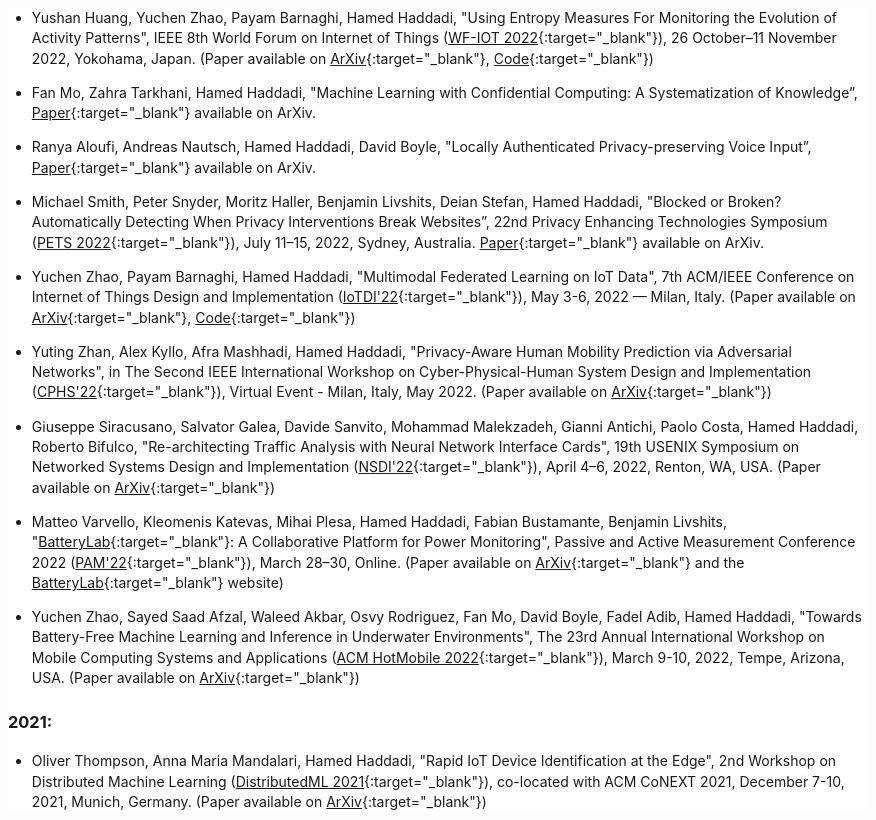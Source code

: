 *   Yushan Huang, Yuchen Zhao, Payam Barnaghi, Hamed Haddadi, "Using Entropy Measures For Monitoring the Evolution of Activity Patterns", IEEE 8th World Forum on Internet of Things ([WF-IOT 2022](https://wfiot2022.iot.ieee.org/){:target="_blank"}), 26 October–11 November 2022, Yokohama, Japan. (Paper available on [ArXiv](https://arxiv.org/abs/2210.01736){:target="_blank"}, [Code](https://github.com/){:target="_blank"})  

*   Fan Mo, Zahra Tarkhani, Hamed Haddadi, "Machine Learning with Confidential Computing: A Systematization of Knowledge”, [Paper](https://arxiv.org/abs/2208.10134){:target="_blank"} available on ArXiv. 

*   Ranya Aloufi, Andreas Nautsch, Hamed Haddadi, David Boyle, "Locally Authenticated Privacy-preserving Voice Input”, [Paper](http://arxiv.org/abs/2205.14026){:target="_blank"} available on ArXiv.  

*   Michael Smith, Peter Snyder, Moritz Haller, Benjamin Livshits, Deian Stefan, Hamed Haddadi, "Blocked or Broken? Automatically Detecting When Privacy Interventions Break Websites”, 22nd Privacy Enhancing Technologies Symposium ([PETS 2022](https://petsymposium.org/2022/){:target="_blank"}), July 11–15, 2022, Sydney, Australia. [Paper](https://arxiv.org/abs/2203.03528){:target="_blank"} available on ArXiv.  

*   Yuchen Zhao, Payam Barnaghi, Hamed Haddadi, "Multimodal Federated Learning on IoT Data", 7th ACM/IEEE Conference on Internet of Things Design and Implementation ([IoTDI'22](https://conferences.computer.org/iotDI/2022/){:target="_blank"}), May 3-6, 2022 — Milan, Italy. (Paper available on [ArXiv](https://arxiv.org/abs/2109.04833){:target="_blank"}, [Code](https://github.com/yuchenzhao/iotdi22-mmfl){:target="_blank"})  

*  Yuting Zhan, Alex Kyllo, Afra Mashhadi, Hamed Haddadi, "Privacy-Aware Human Mobility Prediction via Adversarial Networks", in The Second IEEE International Workshop on Cyber-Physical-Human System Design and Implementation ([CPHS'22](https://cphs22.github.io/CPHS22/){:target="_blank"}), Virtual Event - Milan, Italy, May 2022. (Paper available on [ArXiv](https://arxiv.org/abs/2201.07519){:target="_blank"})  

*   Giuseppe Siracusano, Salvator Galea, Davide Sanvito, Mohammad Malekzadeh, Gianni Antichi, Paolo Costa, Hamed Haddadi, Roberto Bifulco, "Re-architecting Traffic Analysis with Neural Network Interface Cards", 19th USENIX Symposium on Networked Systems Design and Implementation ([NSDI'22](https://www.usenix.org/conference/nsdi22){:target="_blank"}), April 4–6, 2022, Renton, WA, USA. (Paper available on [ArXiv](https://arxiv.org/abs/2009.02353){:target="_blank"}) 

*   Matteo Varvello, Kleomenis Katevas, Mihai Plesa, Hamed Haddadi, Fabian Bustamante, Benjamin Livshits, "[BatteryLab](https://batterylab.dev){:target="_blank"}: A Collaborative Platform for Power Monitoring", Passive and Active Measurement Conference 2022 ([PAM'22](https://pam2022.nl){:target="_blank"}), March 28–30, Online. (Paper available on [ArXiv](https://arxiv.org/abs/2201.12614){:target="_blank"} and the [BatteryLab](https://batterylab.dev){:target="_blank"} website) 

*   Yuchen Zhao, Sayed Saad Afzal, Waleed Akbar, Osvy Rodriguez, Fan Mo, David Boyle, Fadel Adib, Hamed Haddadi, "Towards Battery-Free Machine Learning and Inference in Underwater Environments", The 23rd Annual International Workshop on Mobile Computing Systems and Applications ([ACM HotMobile 2022](https://hotmobile.org/2022/){:target="_blank"}), March 9-10, 2022, Tempe, Arizona, USA. (Paper available on [ArXiv](https://arxiv.org/abs/2202.08174){:target="_blank"})  


### 2021: 

*   Oliver Thompson, Anna Maria Mandalari, Hamed Haddadi, "Rapid IoT Device Identification at the Edge", 2nd Workshop on Distributed Machine Learning ([DistributedML 2021](https://distributedml.org/){:target="_blank"}), co-located with ACM CoNEXT 2021, December 7-10, 2021, Munich, Germany. (Paper available on [ArXiv](https://arxiv.org/abs/2110.13941){:target="_blank"}) 
